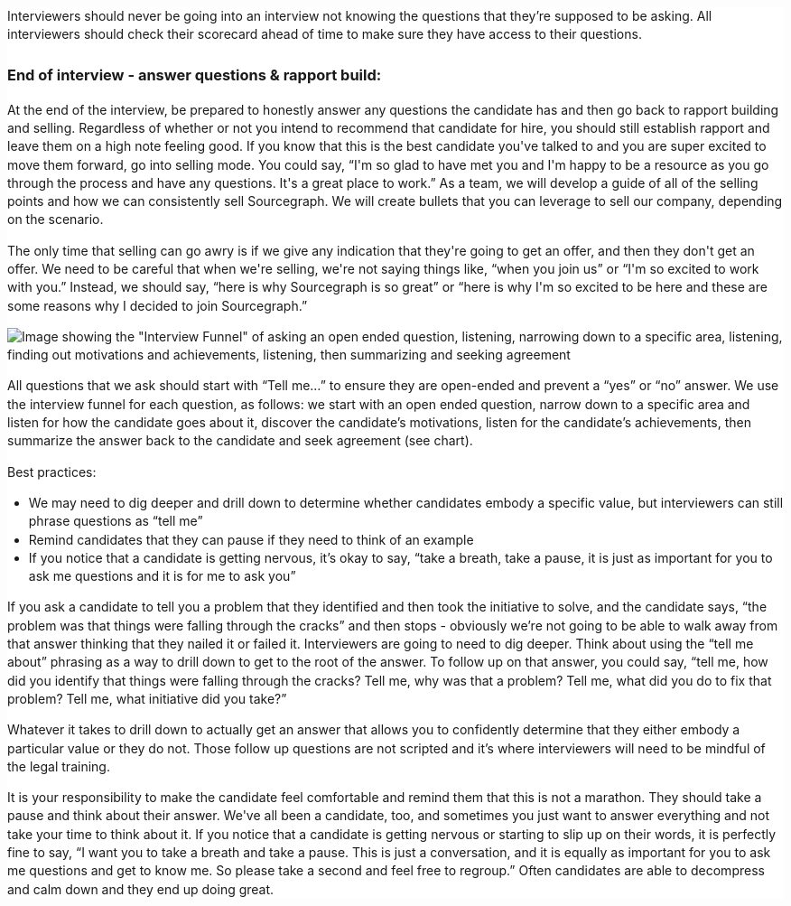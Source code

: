 Interviewers should never be going into an interview not knowing the questions that they’re supposed to be asking. All interviewers should check their scorecard ahead of time to make sure they have access to their questions.

### End of interview - answer questions & rapport build:

At the end of the interview, be prepared to honestly answer any questions the candidate has and then go back to rapport building and selling. Regardless of whether or not you intend to recommend that candidate for hire, you should still establish rapport and leave them on a high note feeling good. If you know that this is the best candidate you've talked to and you are super excited to move them forward, go into selling mode. You could say, “I'm so glad to have met you and I'm happy to be a resource as you go through the process and have any questions. It's a great place to work.” As a team, we will develop a guide of all of the selling points and how we can consistently sell Sourcegraph. We will create bullets that you can leverage to sell our company, depending on the scenario.

The only time that selling can go awry is if we give any indication that they're going to get an offer, and then they don't get an offer. We need to be careful that when we're selling, we're not saying things like, “when you join us” or “I'm so excited to work with you.” Instead, we should say, “here is why Sourcegraph is so great” or “here is why I'm so excited to be here and these are some reasons why I decided to join Sourcegraph.”

![Image showing the "Interview Funnel" of asking an open ended question, listening, narrowing down to a specific area, listening, finding out motivations and achievements, listening, then summarizing and seeking agreement](https://storage.googleapis.com/sourcegraph-assets/handbook/InterviewBasics/Sourcegraph%20Interview%20Training%20-%20Q2%20FY22%20%2824%29.png)

All questions that we ask should start with “Tell me…” to ensure they are open-ended and prevent a “yes” or “no” answer. We use the interview funnel for each question, as follows: we start with an open ended question, narrow down to a specific area and listen for how the candidate goes about it, discover the candidate’s motivations, listen for the candidate’s achievements, then summarize the answer back to the candidate and seek agreement (see chart).

Best practices:

- We may need to dig deeper and drill down to determine whether candidates embody a specific value, but interviewers can still phrase questions as “tell me”
- Remind candidates that they can pause if they need to think of an example
- If you notice that a candidate is getting nervous, it’s okay to say, “take a breath, take a pause, it is just as important for you to ask me questions and it is for me to ask you”

If you ask a candidate to tell you a problem that they identified and then took the initiative to solve, and the candidate says, “the problem was that things were falling through the cracks” and then stops - obviously we’re not going to be able to walk away from that answer thinking that they nailed it or failed it. Interviewers are going to need to dig deeper. Think about using the “tell me about” phrasing as a way to drill down to get to the root of the answer. To follow up on that answer, you could say, “tell me, how did you identify that things were falling through the cracks? Tell me, why was that a problem? Tell me, what did you do to fix that problem? Tell me, what initiative did you take?”

Whatever it takes to drill down to actually get an answer that allows you to confidently determine that they either embody a particular value or they do not. Those follow up questions are not scripted and it’s where interviewers will need to be mindful of the legal training.

It is your responsibility to make the candidate feel comfortable and remind them that this is not a marathon. They should take a pause and think about their answer. We've all been a candidate, too, and sometimes you just want to answer everything and not take your time to think about it. If you notice that a candidate is getting nervous or starting to slip up on their words, it is perfectly fine to say, “I want you to take a breath and take a pause. This is just a conversation, and it is equally as important for you to ask me questions and get to know me. So please take a second and feel free to regroup.” Often candidates are able to decompress and calm down and they end up doing great.
